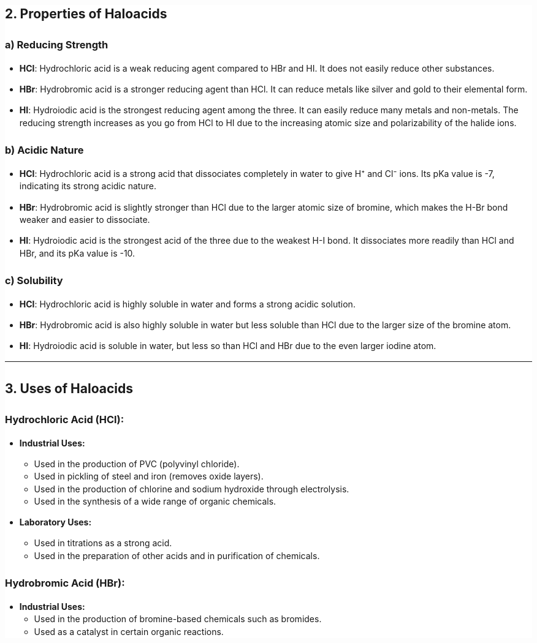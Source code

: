
## 2. **Properties of Haloacids**

### a) **Reducing Strength**

- **HCl**: Hydrochloric acid is a weak reducing agent compared to HBr and HI. It does not easily reduce other substances.
  
- **HBr**: Hydrobromic acid is a stronger reducing agent than HCl. It can reduce metals like silver and gold to their elemental form.
  
- **HI**: Hydroiodic acid is the strongest reducing agent among the three. It can easily reduce many metals and non-metals. The reducing strength increases as you go from HCl to HI due to the increasing atomic size and polarizability of the halide ions.

### b) **Acidic Nature**

- **HCl**: Hydrochloric acid is a strong acid that dissociates completely in water to give H⁺ and Cl⁻ ions. Its pKa value is -7, indicating its strong acidic nature.
  
- **HBr**: Hydrobromic acid is slightly stronger than HCl due to the larger atomic size of bromine, which makes the H-Br bond weaker and easier to dissociate.
  
- **HI**: Hydroiodic acid is the strongest acid of the three due to the weakest H-I bond. It dissociates more readily than HCl and HBr, and its pKa value is -10.

### c) **Solubility**

- **HCl**: Hydrochloric acid is highly soluble in water and forms a strong acidic solution.
  
- **HBr**: Hydrobromic acid is also highly soluble in water but less soluble than HCl due to the larger size of the bromine atom.
  
- **HI**: Hydroiodic acid is soluble in water, but less so than HCl and HBr due to the even larger iodine atom.

---

## 3. **Uses of Haloacids**

### **Hydrochloric Acid (HCl):**
- **Industrial Uses:**
  - Used in the production of PVC (polyvinyl chloride).
  - Used in pickling of steel and iron (removes oxide layers).
  - Used in the production of chlorine and sodium hydroxide through electrolysis.
  - Used in the synthesis of a wide range of organic chemicals.
  
- **Laboratory Uses:**
  - Used in titrations as a strong acid.
  - Used in the preparation of other acids and in purification of chemicals.

### **Hydrobromic Acid (HBr):**
- **Industrial Uses:**
  - Used in the production of bromine-based chemicals such as bromides.
  - Used as a catalyst in certain organic reactions.
  
